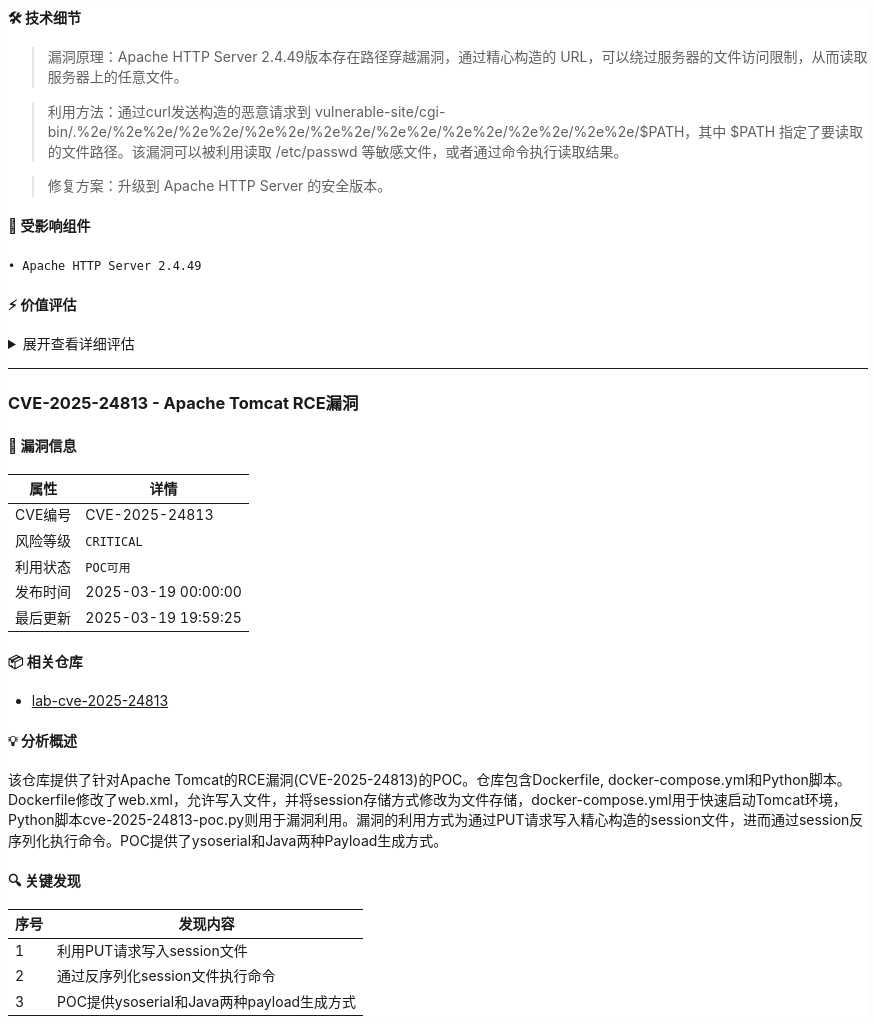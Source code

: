 #### 🛠️ 技术细节

> 漏洞原理：Apache HTTP Server 2.4.49版本存在路径穿越漏洞，通过精心构造的 URL，可以绕过服务器的文件访问限制，从而读取服务器上的任意文件。

> 利用方法：通过curl发送构造的恶意请求到 vulnerable-site/cgi-bin/.%2e/%2e%2e/%2e%2e/%2e%2e/%2e%2e/%2e%2e/%2e%2e/%2e%2e/%2e%2e/$PATH，其中 $PATH 指定了要读取的文件路径。该漏洞可以被利用读取 /etc/passwd 等敏感文件，或者通过命令执行读取结果。

> 修复方案：升级到 Apache HTTP Server 的安全版本。


#### 🎯 受影响组件

```
• Apache HTTP Server 2.4.49
```

#### ⚡ 价值评估

<details><summary>展开查看详细评估</summary></details>

---

### CVE-2025-24813 - Apache Tomcat RCE漏洞

#### 📌 漏洞信息

| 属性 | 详情 |
|------|------|
| CVE编号 | CVE-2025-24813 |
| 风险等级 | `CRITICAL` |
| 利用状态 | `POC可用` |
| 发布时间 | 2025-03-19 00:00:00 |
| 最后更新 | 2025-03-19 19:59:25 |

#### 📦 相关仓库

- [lab-cve-2025-24813](https://github.com/ps-interactive/lab-cve-2025-24813)

#### 💡 分析概述

该仓库提供了针对Apache Tomcat的RCE漏洞(CVE-2025-24813)的POC。仓库包含Dockerfile, docker-compose.yml和Python脚本。Dockerfile修改了web.xml，允许写入文件，并将session存储方式修改为文件存储，docker-compose.yml用于快速启动Tomcat环境，Python脚本cve-2025-24813-poc.py则用于漏洞利用。漏洞的利用方式为通过PUT请求写入精心构造的session文件，进而通过session反序列化执行命令。POC提供了ysoserial和Java两种Payload生成方式。

#### 🔍 关键发现

| 序号 | 发现内容 |
|------|----------|
| 1 | 利用PUT请求写入session文件 |
| 2 | 通过反序列化session文件执行命令 |
| 3 | POC提供ysoserial和Java两种payload生成方式 |
